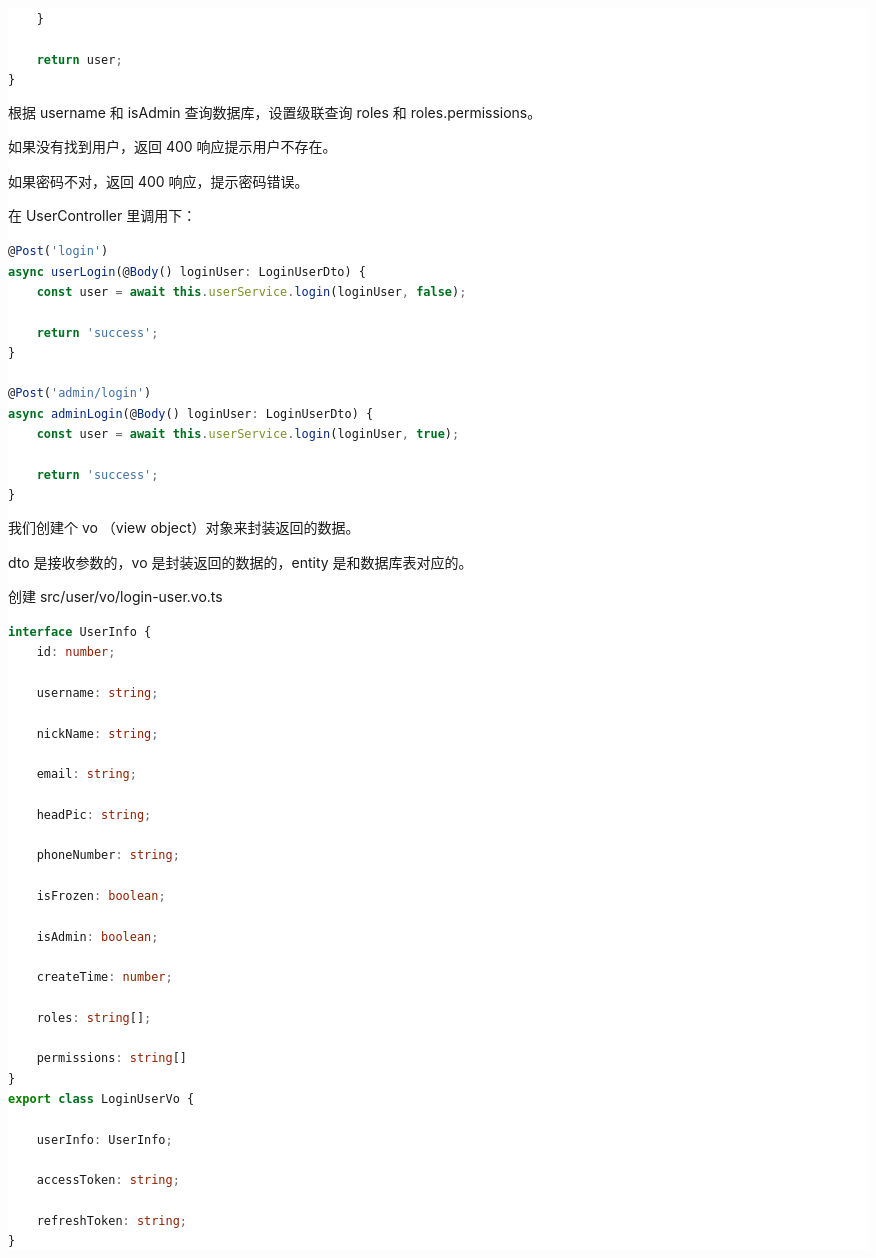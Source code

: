 ```javascript
    }

    return user;
}
```
根据 username 和 isAdmin 查询数据库，设置级联查询 roles 和 roles.permissions。

如果没有找到用户，返回 400 响应提示用户不存在。

如果密码不对，返回 400 响应，提示密码错误。

在 UserController 里调用下：

```javascript
@Post('login')
async userLogin(@Body() loginUser: LoginUserDto) {
    const user = await this.userService.login(loginUser, false);

    return 'success';
}

@Post('admin/login')
async adminLogin(@Body() loginUser: LoginUserDto) {
    const user = await this.userService.login(loginUser, true);

    return 'success';
}
```

我们创建个 vo （view object）对象来封装返回的数据。

dto 是接收参数的，vo 是封装返回的数据的，entity 是和数据库表对应的。

创建  src/user/vo/login-user.vo.ts

```typescript
interface UserInfo {
    id: number;

    username: string;

    nickName: string;

    email: string;

    headPic: string;

    phoneNumber: string;

    isFrozen: boolean;

    isAdmin: boolean;

    createTime: number;

    roles: string[];

    permissions: string[]
}
export class LoginUserVo {

    userInfo: UserInfo;

    accessToken: string;

    refreshToken: string;
}
```